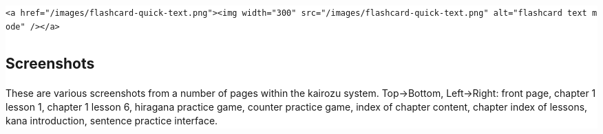     <a href="/images/flashcard-quick-text.png"><img width="300" src="/images/flashcard-quick-text.png" alt="flashcard text mode" /></a>
</div>

## Screenshots
These are various screenshots from a number of pages within the kairozu system. Top->Bottom, Left->Right: front page, chapter 1 lesson 1, chapter 1 lesson 6, hiragana practice game, counter practice game, index of chapter content, chapter index of lessons, kana introduction, sentence practice interface.

